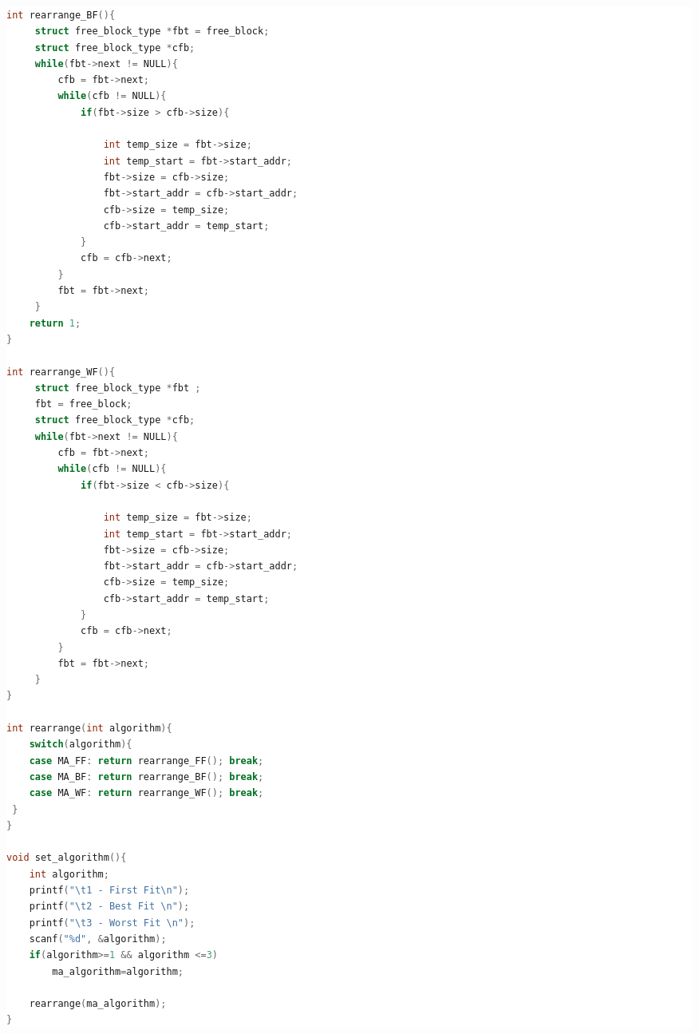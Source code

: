 ```c
int rearrange_BF(){
     struct free_block_type *fbt = free_block;
     struct free_block_type *cfb;
     while(fbt->next != NULL){
         cfb = fbt->next;
         while(cfb != NULL){
             if(fbt->size > cfb->size){
               
                 int temp_size = fbt->size;
                 int temp_start = fbt->start_addr;
                 fbt->size = cfb->size;
                 fbt->start_addr = cfb->start_addr;
                 cfb->size = temp_size;
                 cfb->start_addr = temp_start;
             }
             cfb = cfb->next;
         }
         fbt = fbt->next;
     }
	return 1;
}

int rearrange_WF(){
     struct free_block_type *fbt ;
	 fbt = free_block;
     struct free_block_type *cfb;
     while(fbt->next != NULL){
         cfb = fbt->next;
         while(cfb != NULL){
             if(fbt->size < cfb->size){

                 int temp_size = fbt->size;
                 int temp_start = fbt->start_addr;
                 fbt->size = cfb->size;
                 fbt->start_addr = cfb->start_addr;
                 cfb->size = temp_size;
                 cfb->start_addr = temp_start;
             }
             cfb = cfb->next;
         }
         fbt = fbt->next;
     }
}

int rearrange(int algorithm){
    switch(algorithm){
    case MA_FF: return rearrange_FF(); break;
    case MA_BF: return rearrange_BF(); break;
    case MA_WF: return rearrange_WF(); break;
 }
}

void set_algorithm(){
    int algorithm;
    printf("\t1 - First Fit\n");
    printf("\t2 - Best Fit \n");
    printf("\t3 - Worst Fit \n");
    scanf("%d", &algorithm);
    if(algorithm>=1 && algorithm <=3) 
        ma_algorithm=algorithm;

    rearrange(ma_algorithm); 
}
```